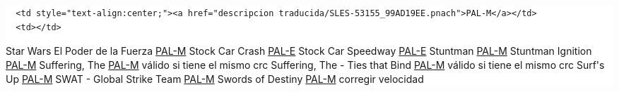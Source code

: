       <td style="text-align:center;"><a href="descripcion traducida/SLES-53155_99AD19EE.pnach">PAL-M</a></td>
      <td></td>
  </tr>
  <tr>
      <td>Star Wars El Poder de la Fuerza</td>
      <td style="text-align:center;"><a href="descripcion traducida/SLES-54659_DAF2145C.pnach">PAL-M</a></td>
      <td></td>
  </tr>
  <tr>
      <td>Stock Car Crash</td>
      <td style="text-align:center;"><a href="descripcion traducida/SLES-53972_99F04D2F.pnach">PAL-E</a></td>
      <td></td>
  </tr>
  <tr>
      <td>Stock Car Speedway</td>
      <td style="text-align:center;"><a href="descripcion traducida/SLES-52617_7C78DE18.pnach">PAL-E</a></td>
      <td></td>
  </tr>
  <tr>
      <td>Stuntman</td>
      <td style="text-align:center;"><a href="descripcion traducida/SLES-50288_790A4ACB.pnach">PAL-M</a></td>
      <td></td>
  </tr>
  <tr>
      <td>Stuntman Ignition</td>
      <td style="text-align:center;"><a href="descripcion traducida/SLES-54820_9454F864.pnach">PAL-M</a></td>
      <td></td>
  </tr>
  <tr>
      <td>Suffering, The</td>
      <td style="text-align:center;"><a href="descripcion traducida/SLES-52439_FB680748.pnach">PAL-M</a></td>
      <td>válido si tiene el mismo crc</td>
  </tr>
  <tr>
      <td>Suffering, The - Ties that Bind</td>
      <td style="text-align:center;"><a href="descripcion traducida/SLES-53527_AC4B758C.pnach">PAL-M</a></td>
      <td>válido si tiene el mismo crc</td>
  </tr>
  <tr>
      <td>Surf's Up</td>
      <td style="text-align:center;"><a href="descripcion traducida/SLES-54583_904A9089.pnach">PAL-M</a></td>
      <td></td>
  </tr>
  <tr>
      <td>SWAT - Global Strike Team</td>
      <td style="text-align:center;"><a href="descripcion traducida/SLES-51997_0E40BA6A.pnach">PAL-M</a></td>
      <td></td>
  </tr>
  <tr>
      <td>Swords of Destiny</td>
      <td style="text-align:center;"><a href="descripcion traducida/SLES-53699_54D6BEE3.pnach">PAL-M</a></td>
      <td>corregir velocidad</td>
  </tr>